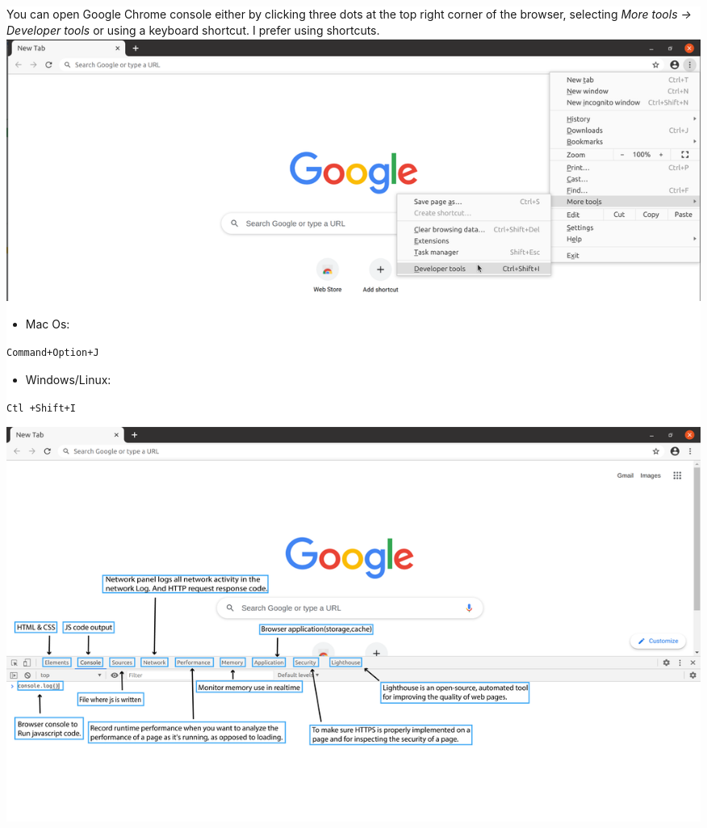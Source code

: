 You can open Google Chrome console either by clicking three dots at the top right corner of the browser, selecting _More tools -> Developer tools_ or using a keyboard shortcut. I prefer using shortcuts.
![Opening chorme](images/dev_tools.png)
- Mac Os:
```sh
Command+Option+J
```
- Windows/Linux:
```sh
Ctl +Shift+I
```
![Opening console](images/chrome_dev.png)
